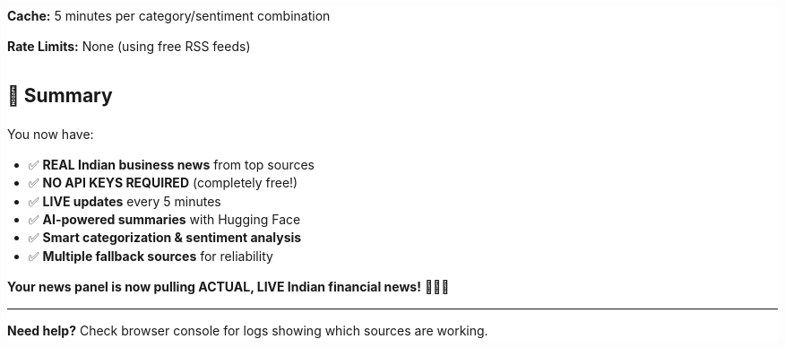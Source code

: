 **Cache:** 5 minutes per category/sentiment combination

**Rate Limits:** None (using free RSS feeds)

## 🎊 Summary

You now have:
- ✅ **REAL Indian business news** from top sources
- ✅ **NO API KEYS REQUIRED** (completely free!)
- ✅ **LIVE updates** every 5 minutes
- ✅ **AI-powered summaries** with Hugging Face
- ✅ **Smart categorization & sentiment analysis**
- ✅ **Multiple fallback sources** for reliability

**Your news panel is now pulling ACTUAL, LIVE Indian financial news!** 🚀🇮🇳

---

**Need help?** Check browser console for logs showing which sources are working.
